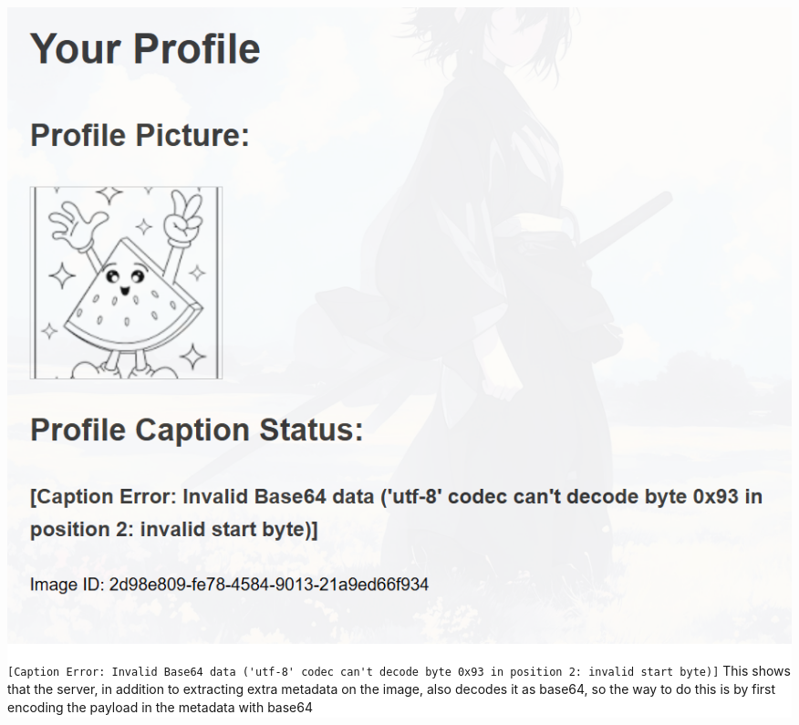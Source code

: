 ![](res1.png)

`[Caption Error: Invalid Base64 data ('utf-8' codec can't decode byte 0x93 in position 2: invalid start byte)]` This shows that the server, in addition to extracting extra metadata on the image, also decodes it as base64, so the way to do this is by first encoding the payload in the metadata with base64
